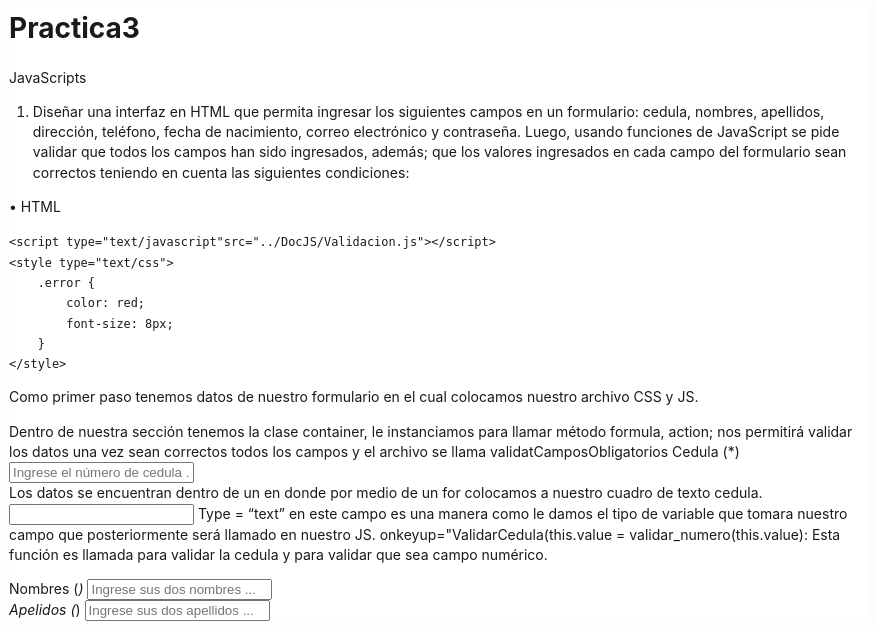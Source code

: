 # Practica3
JavaScripts
1.	Diseñar una interfaz en HTML que permita ingresar los siguientes campos en un formulario: cedula, nombres, apellidos, dirección, teléfono, fecha de nacimiento, correo electrónico y contraseña. Luego, usando funciones de JavaScript se pide validar que todos los campos han sido ingresados, además; que los valores ingresados en cada campo del formulario sean
correctos teniendo en cuenta las siguientes condiciones:

•	HTML
<!DOCTYPE html>
<html lang="en">
<head>
    <meta charset="UTF-8">
    <title>Validacion</title>
    <link rel="stylesheet" type="text/css" href="../DocCSS/Validacion.css">

    <script type="text/javascript"src="../DocJS/Validacion.js"></script>
    <style type="text/css">
        .error {
            color: red;
            font-size: 8px;
        }
    </style>

</head>

Como primer paso tenemos datos de nuestro formulario en el cual colocamos nuestro archivo CSS y JS. 
<body>
<section>
<div class="container">
<form id="formulario01" method="POST" action="../DocPHP/validar.php" onsubmit="return validarCamposObligatorios()">

Dentro de nuestra sección tenemos la clase container, le instanciamos para llamar método formula, action; nos permitirá validar los datos una vez sean correctos todos los campos y el archivo se llama validatCamposObligatorios 
<label for="cedula">Cedula (*)</label>
        <input type="text" id="cedula" name="cedula" value="" placeholder="Ingrese el número de cedula ..." onfocus="Escribe(this)" onkeyup="ValidarCedula(this.value = validar_numero(
            this.value))">
        <span span id="c" style="display: none;">*error</span>
        <br>
 Los datos se encuentran dentro de un <label> en donde por medio de un for  colocamos a nuestro cuadro de texto cedula. <input> Type = “text” en este campo es una manera como le damos el tipo de variable que tomara nuestro campo que posteriormente será llamado en nuestro JS. 
onkeyup="ValidarCedula(this.value = validar_numero(this.value): Esta función es llamada para validar la cedula y para validar que sea campo numérico.  
<span span id="c" style="display: none;">*error</span: dentro de esta misma seccion tenemos datos de id y error en los datos al llenar. 

<label for="nombres">Nombres (*)</label>
<input type="text" id="nombres" name="nombres" value="" placeholder="Ingrese sus dos nombres ..." onfocus="Escribe(this)" onkeyup="this.value = validarLetras(this.value)"
       onchange= "this.value = duos_valores(this.value)"/>
    <br>
<label for="apellidos">Apelidos (*)</label>
<input type="text" id="apellidos" name="apellidos" value="" placeholder="Ingrese sus dos apellidos ..." onfocus="Escribe(this)" onkeyup="this.value = validarLetras(this.value)"
       onchange="this.value = duos_valores(this.value)"/>
<br>
